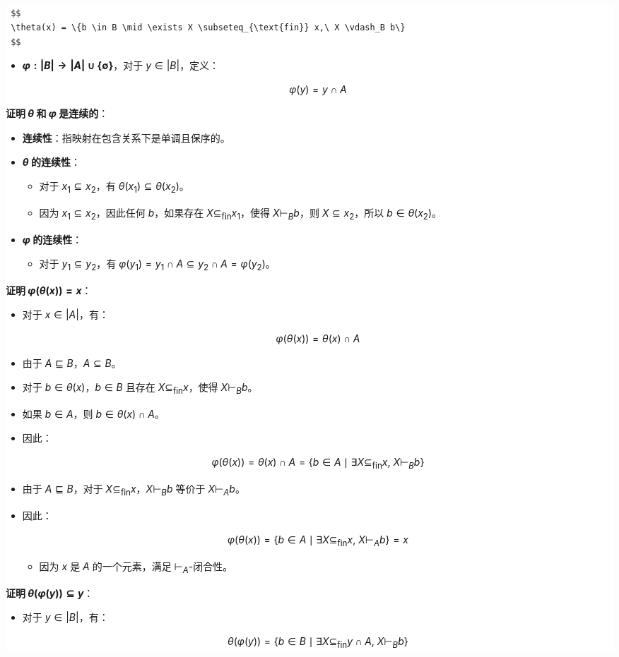      $$
     \theta(x) = \{b \in B \mid \exists X \subseteq_{\text{fin}} x,\ X \vdash_B b\}
     $$

   - **$\varphi: |B| \to |A| \cup \{\emptyset\}$**，对于 $y \in |B|$，定义：

     $$
     \varphi(y) = y \cap A
     $$

   **证明 $\theta$ 和 $\varphi$ 是连续的**：

   - **连续性**：指映射在包含关系下是单调且保序的。

   - **$\theta$ 的连续性**：

     - 对于 $x_1 \subseteq x_2$，有 $\theta(x_1) \subseteq \theta(x_2)$。

     - 因为 $x_1 \subseteq x_2$，因此任何 $b$，如果存在 $X \subseteq_{\text{fin}} x_1$，使得 $X \vdash_B b$，则 $X \subseteq x_2$，所以 $b \in \theta(x_2)$。

   - **$\varphi$ 的连续性**：

     - 对于 $y_1 \subseteq y_2$，有 $\varphi(y_1) = y_1 \cap A \subseteq y_2 \cap A = \varphi(y_2)$。

   **证明 $\varphi(\theta(x)) = x$**：

   - 对于 $x \in |A|$，有：

     $$
     \varphi(\theta(x)) = \theta(x) \cap A
     $$

   - 由于 $A \sqsubseteq B$，$A \subseteq B$。

   - 对于 $b \in \theta(x)$，$b \in B$ 且存在 $X \subseteq_{\text{fin}} x$，使得 $X \vdash_B b$。

   - 如果 $b \in A$，则 $b \in \theta(x) \cap A$。

   - 因此：

     $$
     \varphi(\theta(x)) = \theta(x) \cap A = \{b \in A \mid \exists X \subseteq_{\text{fin}} x,\ X \vdash_B b\}
     $$

   - 由于 $A \sqsubseteq B$，对于 $X \subseteq_{\text{fin}} x$，$X \vdash_B b$ 等价于 $X \vdash_A b$。

   - 因此：

     $$
     \varphi(\theta(x)) = \{b \in A \mid \exists X \subseteq_{\text{fin}} x,\ X \vdash_A b\} = x
     $$

     - 因为 $x$ 是 $A$ 的一个元素，满足 $\vdash_A$-闭合性。

   **证明 $\theta(\varphi(y)) \subseteq y$**：

   - 对于 $y \in |B|$，有：

     $$
     \theta(\varphi(y)) = \{b \in B \mid \exists X \subseteq_{\text{fin}} y \cap A,\ X \vdash_B b\}
     $$
